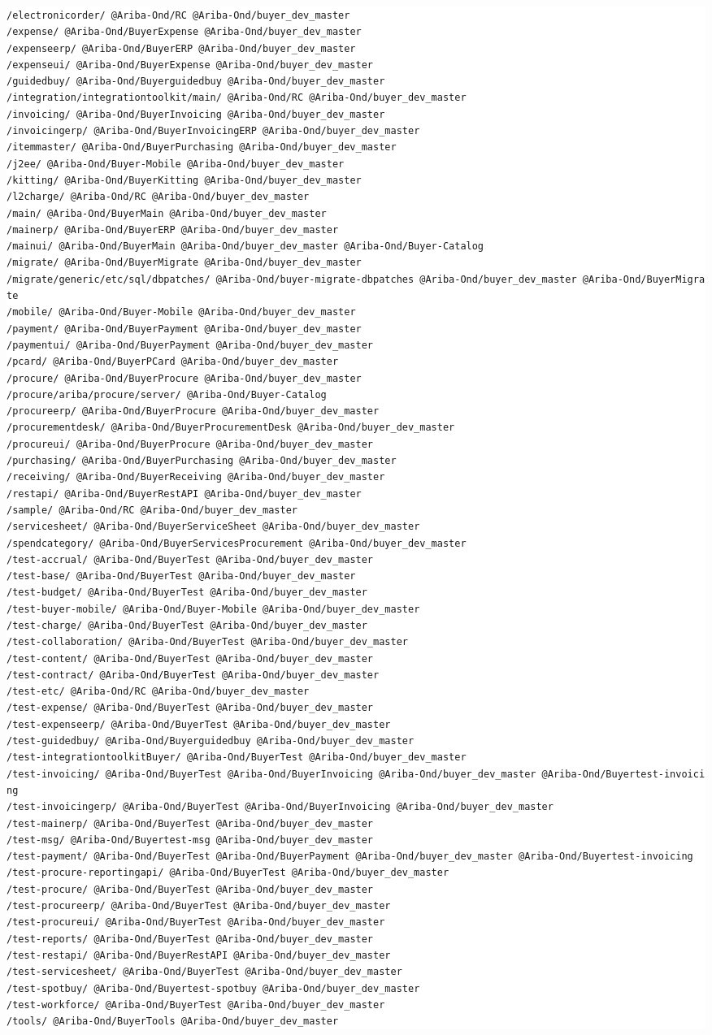 ```sh
/electronicorder/ @Ariba-Ond/RC @Ariba-Ond/buyer_dev_master
/expense/ @Ariba-Ond/BuyerExpense @Ariba-Ond/buyer_dev_master
/expenseerp/ @Ariba-Ond/BuyerERP @Ariba-Ond/buyer_dev_master
/expenseui/ @Ariba-Ond/BuyerExpense @Ariba-Ond/buyer_dev_master
/guidedbuy/ @Ariba-Ond/Buyerguidedbuy @Ariba-Ond/buyer_dev_master
/integration/integrationtoolkit/main/ @Ariba-Ond/RC @Ariba-Ond/buyer_dev_master
/invoicing/ @Ariba-Ond/BuyerInvoicing @Ariba-Ond/buyer_dev_master
/invoicingerp/ @Ariba-Ond/BuyerInvoicingERP @Ariba-Ond/buyer_dev_master
/itemmaster/ @Ariba-Ond/BuyerPurchasing @Ariba-Ond/buyer_dev_master
/j2ee/ @Ariba-Ond/Buyer-Mobile @Ariba-Ond/buyer_dev_master
/kitting/ @Ariba-Ond/BuyerKitting @Ariba-Ond/buyer_dev_master
/l2charge/ @Ariba-Ond/RC @Ariba-Ond/buyer_dev_master
/main/ @Ariba-Ond/BuyerMain @Ariba-Ond/buyer_dev_master
/mainerp/ @Ariba-Ond/BuyerERP @Ariba-Ond/buyer_dev_master
/mainui/ @Ariba-Ond/BuyerMain @Ariba-Ond/buyer_dev_master @Ariba-Ond/Buyer-Catalog
/migrate/ @Ariba-Ond/BuyerMigrate @Ariba-Ond/buyer_dev_master
/migrate/generic/etc/sql/dbpatches/ @Ariba-Ond/buyer-migrate-dbpatches @Ariba-Ond/buyer_dev_master @Ariba-Ond/BuyerMigrate
/mobile/ @Ariba-Ond/Buyer-Mobile @Ariba-Ond/buyer_dev_master
/payment/ @Ariba-Ond/BuyerPayment @Ariba-Ond/buyer_dev_master
/paymentui/ @Ariba-Ond/BuyerPayment @Ariba-Ond/buyer_dev_master
/pcard/ @Ariba-Ond/BuyerPCard @Ariba-Ond/buyer_dev_master
/procure/ @Ariba-Ond/BuyerProcure @Ariba-Ond/buyer_dev_master
/procure/ariba/procure/server/ @Ariba-Ond/Buyer-Catalog
/procureerp/ @Ariba-Ond/BuyerProcure @Ariba-Ond/buyer_dev_master
/procurementdesk/ @Ariba-Ond/BuyerProcurementDesk @Ariba-Ond/buyer_dev_master
/procureui/ @Ariba-Ond/BuyerProcure @Ariba-Ond/buyer_dev_master
/purchasing/ @Ariba-Ond/BuyerPurchasing @Ariba-Ond/buyer_dev_master
/receiving/ @Ariba-Ond/BuyerReceiving @Ariba-Ond/buyer_dev_master
/restapi/ @Ariba-Ond/BuyerRestAPI @Ariba-Ond/buyer_dev_master
/sample/ @Ariba-Ond/RC @Ariba-Ond/buyer_dev_master
/servicesheet/ @Ariba-Ond/BuyerServiceSheet @Ariba-Ond/buyer_dev_master
/spendcategory/ @Ariba-Ond/BuyerServicesProcurement @Ariba-Ond/buyer_dev_master
/test-accrual/ @Ariba-Ond/BuyerTest @Ariba-Ond/buyer_dev_master
/test-base/ @Ariba-Ond/BuyerTest @Ariba-Ond/buyer_dev_master
/test-budget/ @Ariba-Ond/BuyerTest @Ariba-Ond/buyer_dev_master
/test-buyer-mobile/ @Ariba-Ond/Buyer-Mobile @Ariba-Ond/buyer_dev_master
/test-charge/ @Ariba-Ond/BuyerTest @Ariba-Ond/buyer_dev_master
/test-collaboration/ @Ariba-Ond/BuyerTest @Ariba-Ond/buyer_dev_master
/test-content/ @Ariba-Ond/BuyerTest @Ariba-Ond/buyer_dev_master
/test-contract/ @Ariba-Ond/BuyerTest @Ariba-Ond/buyer_dev_master
/test-etc/ @Ariba-Ond/RC @Ariba-Ond/buyer_dev_master
/test-expense/ @Ariba-Ond/BuyerTest @Ariba-Ond/buyer_dev_master
/test-expenseerp/ @Ariba-Ond/BuyerTest @Ariba-Ond/buyer_dev_master
/test-guidedbuy/ @Ariba-Ond/Buyerguidedbuy @Ariba-Ond/buyer_dev_master
/test-integrationtoolkitBuyer/ @Ariba-Ond/BuyerTest @Ariba-Ond/buyer_dev_master
/test-invoicing/ @Ariba-Ond/BuyerTest @Ariba-Ond/BuyerInvoicing @Ariba-Ond/buyer_dev_master @Ariba-Ond/Buyertest-invoicing
/test-invoicingerp/ @Ariba-Ond/BuyerTest @Ariba-Ond/BuyerInvoicing @Ariba-Ond/buyer_dev_master
/test-mainerp/ @Ariba-Ond/BuyerTest @Ariba-Ond/buyer_dev_master
/test-msg/ @Ariba-Ond/Buyertest-msg @Ariba-Ond/buyer_dev_master
/test-payment/ @Ariba-Ond/BuyerTest @Ariba-Ond/BuyerPayment @Ariba-Ond/buyer_dev_master @Ariba-Ond/Buyertest-invoicing
/test-procure-reportingapi/ @Ariba-Ond/BuyerTest @Ariba-Ond/buyer_dev_master
/test-procure/ @Ariba-Ond/BuyerTest @Ariba-Ond/buyer_dev_master
/test-procureerp/ @Ariba-Ond/BuyerTest @Ariba-Ond/buyer_dev_master
/test-procureui/ @Ariba-Ond/BuyerTest @Ariba-Ond/buyer_dev_master
/test-reports/ @Ariba-Ond/BuyerTest @Ariba-Ond/buyer_dev_master
/test-restapi/ @Ariba-Ond/BuyerRestAPI @Ariba-Ond/buyer_dev_master
/test-servicesheet/ @Ariba-Ond/BuyerTest @Ariba-Ond/buyer_dev_master
/test-spotbuy/ @Ariba-Ond/Buyertest-spotbuy @Ariba-Ond/buyer_dev_master
/test-workforce/ @Ariba-Ond/BuyerTest @Ariba-Ond/buyer_dev_master
/tools/ @Ariba-Ond/BuyerTools @Ariba-Ond/buyer_dev_master
```